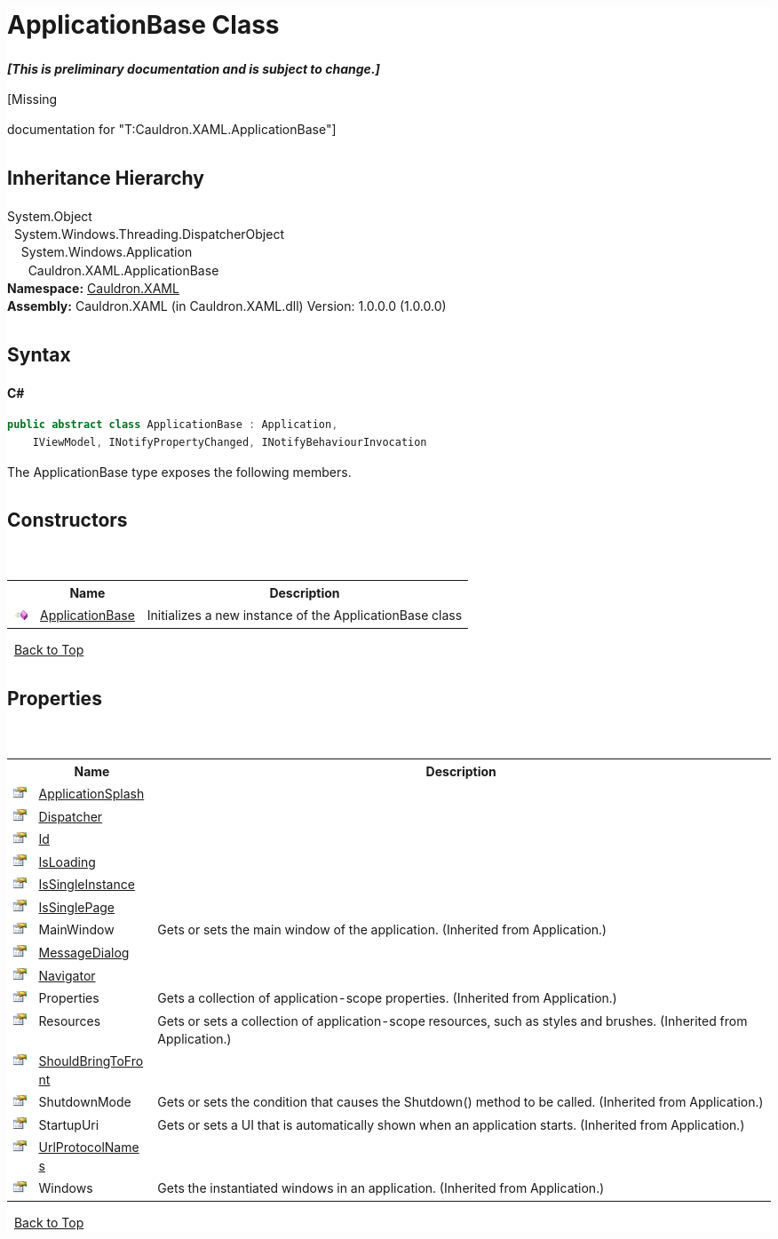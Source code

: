 # ApplicationBase Class
 _**\[This is preliminary documentation and is subject to change.\]**_

\[Missing <summary> documentation for "T:Cauldron.XAML.ApplicationBase"\]


## Inheritance Hierarchy
System.Object<br />&nbsp;&nbsp;System.Windows.Threading.DispatcherObject<br />&nbsp;&nbsp;&nbsp;&nbsp;System.Windows.Application<br />&nbsp;&nbsp;&nbsp;&nbsp;&nbsp;&nbsp;Cauldron.XAML.ApplicationBase<br />
**Namespace:**&nbsp;<a href="N_Cauldron_XAML">Cauldron.XAML</a><br />**Assembly:**&nbsp;Cauldron.XAML (in Cauldron.XAML.dll) Version: 1.0.0.0 (1.0.0.0)

## Syntax

**C#**<br />
``` C#
public abstract class ApplicationBase : Application, 
	IViewModel, INotifyPropertyChanged, INotifyBehaviourInvocation
```

The ApplicationBase type exposes the following members.


## Constructors
&nbsp;<table><tr><th></th><th>Name</th><th>Description</th></tr><tr><td>![Public method](media/pubmethod.gif "Public method")</td><td><a href="M_Cauldron_XAML_ApplicationBase__ctor">ApplicationBase</a></td><td>
Initializes a new instance of the ApplicationBase class</td></tr></table>&nbsp;
<a href="#applicationbase-class">Back to Top</a>

## Properties
&nbsp;<table><tr><th></th><th>Name</th><th>Description</th></tr><tr><td>![Public property](media/pubproperty.gif "Public property")</td><td><a href="P_Cauldron_XAML_ApplicationBase_ApplicationSplash">ApplicationSplash</a></td><td /></tr><tr><td>![Public property](media/pubproperty.gif "Public property")</td><td><a href="P_Cauldron_XAML_ApplicationBase_Dispatcher">Dispatcher</a></td><td /></tr><tr><td>![Public property](media/pubproperty.gif "Public property")</td><td><a href="P_Cauldron_XAML_ApplicationBase_Id">Id</a></td><td /></tr><tr><td>![Public property](media/pubproperty.gif "Public property")</td><td><a href="P_Cauldron_XAML_ApplicationBase_IsLoading">IsLoading</a></td><td /></tr><tr><td>![Public property](media/pubproperty.gif "Public property")</td><td><a href="P_Cauldron_XAML_ApplicationBase_IsSingleInstance">IsSingleInstance</a></td><td /></tr><tr><td>![Public property](media/pubproperty.gif "Public property")</td><td><a href="P_Cauldron_XAML_ApplicationBase_IsSinglePage">IsSinglePage</a></td><td /></tr><tr><td>![Public property](media/pubproperty.gif "Public property")</td><td>MainWindow</td><td>
Gets or sets the main window of the application.
 (Inherited from Application.)</td></tr><tr><td>![Public property](media/pubproperty.gif "Public property")</td><td><a href="P_Cauldron_XAML_ApplicationBase_MessageDialog">MessageDialog</a></td><td /></tr><tr><td>![Public property](media/pubproperty.gif "Public property")</td><td><a href="P_Cauldron_XAML_ApplicationBase_Navigator">Navigator</a></td><td /></tr><tr><td>![Public property](media/pubproperty.gif "Public property")</td><td>Properties</td><td>
Gets a collection of application-scope properties.
 (Inherited from Application.)</td></tr><tr><td>![Public property](media/pubproperty.gif "Public property")</td><td>Resources</td><td>
Gets or sets a collection of application-scope resources, such as styles and brushes.
 (Inherited from Application.)</td></tr><tr><td>![Public property](media/pubproperty.gif "Public property")</td><td><a href="P_Cauldron_XAML_ApplicationBase_ShouldBringToFront">ShouldBringToFront</a></td><td /></tr><tr><td>![Public property](media/pubproperty.gif "Public property")</td><td>ShutdownMode</td><td>
Gets or sets the condition that causes the Shutdown() method to be called.
 (Inherited from Application.)</td></tr><tr><td>![Public property](media/pubproperty.gif "Public property")</td><td>StartupUri</td><td>
Gets or sets a UI that is automatically shown when an application starts.
 (Inherited from Application.)</td></tr><tr><td>![Public property](media/pubproperty.gif "Public property")</td><td><a href="P_Cauldron_XAML_ApplicationBase_UrlProtocolNames">UrlProtocolNames</a></td><td /></tr><tr><td>![Public property](media/pubproperty.gif "Public property")</td><td>Windows</td><td>
Gets the instantiated windows in an application.
 (Inherited from Application.)</td></tr></table>&nbsp;
<a href="#applicationbase-class">Back to Top</a>
